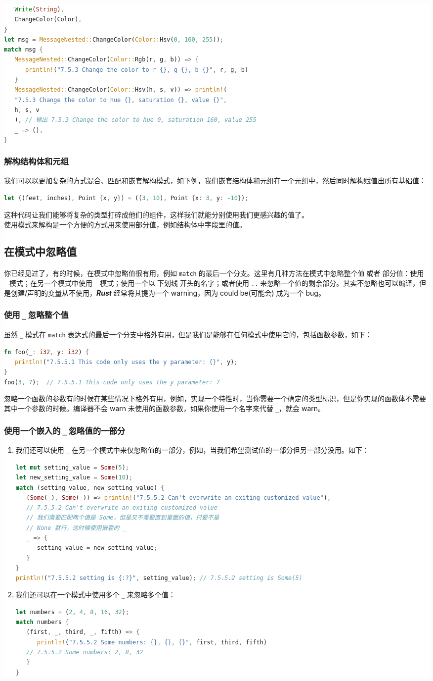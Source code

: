 ```rust
   Write(String),
   ChangeColor(Color),
}
let msg = MessageNested::ChangeColor(Color::Hsv(0, 160, 255));
match msg {
   MessageNested::ChangeColor(Color::Rgb(r, g, b)) => {
      println!("7.5.3 Change the color to r {}, g {}, b {}", r, g, b)
   }
   MessageNested::ChangeColor(Color::Hsv(h, s, v)) => println!(
   "7.5.3 Change the color to hue {}, saturation {}, value {}",
   h, s, v
   ), // 输出 7.5.3 Change the color to hue 0, saturation 160, value 255
   _ => (),
}
```
### 解构结构体和元组
我们可以以更加复杂的方式混合、匹配和嵌套解构模式，如下例，我们嵌套结构体和元组在一个元组中，然后同时解构赋值出所有基础值：
```rust
let ((feet, inches), Point {x, y}) = ((3, 10), Point {x: 3, y: -10});
```
这种代码让我们能够将复杂的类型打碎成他们的组件，这样我们就能分别使用我们更感兴趣的值了。     
使用模式来解构是一个方便的方式用来使用部分值，例如结构体中字段里的值。

## 在模式中忽略值
你已经见过了，有的时候，在模式中忽略值很有用，例如 `match` 的最后一个分支。这里有几种方法在模式中忽略整个值 或者 部分值：使用 `_` 模式；在另一个模式中使用 `_` 模式；使用一个以 下划线 开头的名字；或者使用 `..` 来忽略一个值的剩余部分。其实不忽略也可以编译，但是创建/声明的变量从不使用，***Rust*** 经常将其提为一个 warning，因为 could be(可能会) 成为一个 bug。
### 使用 `_` 忽略整个值
虽然 `_` 模式在 `match` 表达式的最后一个分支中格外有用，但是我们是能够在任何模式中使用它的，包括函数参数，如下：
```rust
fn foo(_: i32, y: i32) {
   println!("7.5.5.1 This code only uses the y parameter: {}", y);
}
foo(3, 7);  // 7.5.5.1 This code only uses the y parameter: 7
```   
忽略一个函数的参数有的时候在某些情况下格外有用，例如，实现一个特性时，当你需要一个确定的类型标识，但是你实现的函数体不需要其中一个参数的时候。编译器不会 warn 未使用的函数参数，如果你使用一个名字来代替 `_`，就会 warn。
### 使用一个嵌入的 `_` 忽略值的一部分
1. 我们还可以使用 `_` 在另一个模式中来仅忽略值的一部分，例如，当我们希望测试值的一部分但另一部分没用。如下：      
   ```rust
   let mut setting_value = Some(5);
   let new_setting_value = Some(10);
   match (setting_value, new_setting_value) {
      (Some(_), Some(_)) => println!("7.5.5.2 Can't overwrite an exiting customized value"),
      // 7.5.5.2 Can't overwrite an exiting customized value
      // 我们需要匹配两个值是 Some，但是又不需要直到里面的值，只要不是
      // None 就行，这时候使用嵌套的 _
      _ => {
         setting_value = new_setting_value;
      }
   }
   println!("7.5.5.2 setting is {:?}", setting_value); // 7.5.5.2 setting is Some(5)
   ```
2. 我们还可以在一个模式中使用多个 `_` 来忽略多个值：
   ```rust
   let numbers = (2, 4, 8, 16, 32);
   match numbers {
      (first, _, third, _, fifth) => {
         println!("7.5.5.2 Some numbers: {}, {}, {}", first, third, fifth)
      // 7.5.5.2 Some numbers: 2, 8, 32
      }
   }
   ```